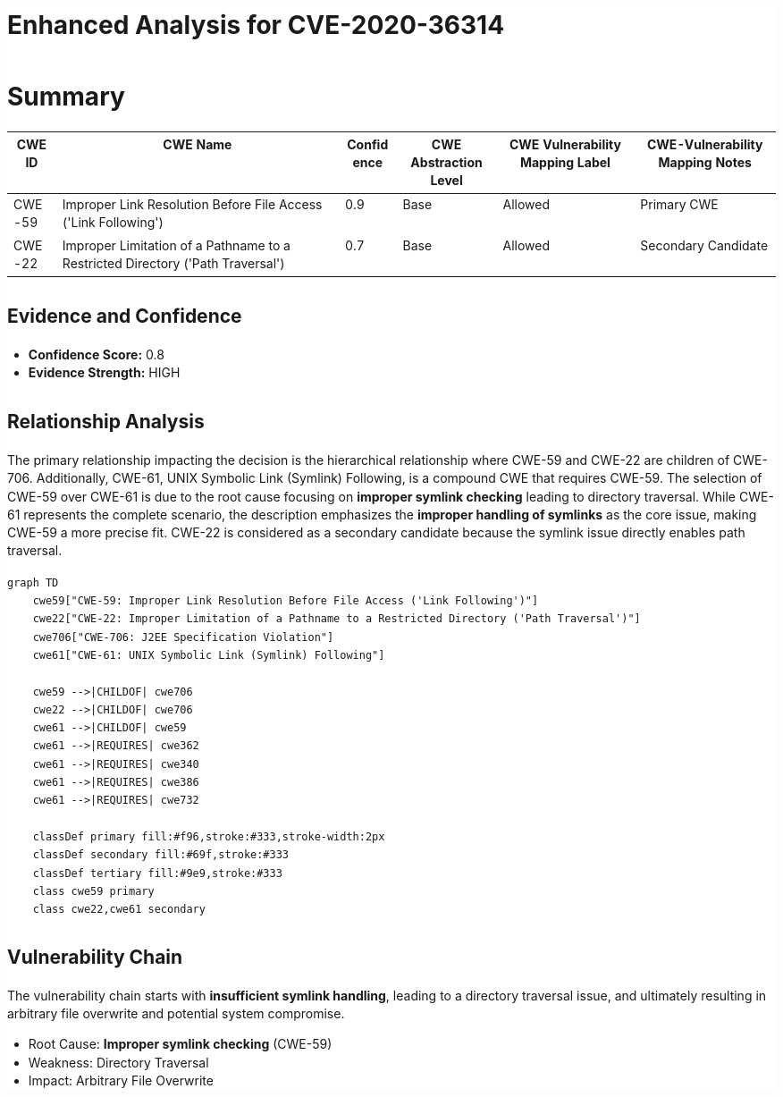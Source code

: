 # Enhanced Analysis for CVE-2020-36314

# Summary

| CWE ID | CWE Name | Confidence | CWE Abstraction Level | CWE Vulnerability Mapping Label | CWE-Vulnerability Mapping Notes |
|---|---|---|---|---|---|
| CWE-59 | Improper Link Resolution Before File Access ('Link Following') | 0.9 | Base | Allowed | Primary CWE |
| CWE-22 | Improper Limitation of a Pathname to a Restricted Directory ('Path Traversal') | 0.7 | Base | Allowed | Secondary Candidate |

## Evidence and Confidence

*   **Confidence Score:** 0.8
*   **Evidence Strength:** HIGH

## Relationship Analysis
The primary relationship impacting the decision is the hierarchical relationship where CWE-59 and CWE-22 are children of CWE-706. Additionally, CWE-61, UNIX Symbolic Link (Symlink) Following, is a compound CWE that requires CWE-59. The selection of CWE-59 over CWE-61 is due to the root cause focusing on **improper symlink checking** leading to directory traversal. While CWE-61 represents the complete scenario, the description emphasizes the **improper handling of symlinks** as the core issue, making CWE-59 a more precise fit. CWE-22 is considered as a secondary candidate because the symlink issue directly enables path traversal.

```mermaid
graph TD
    cwe59["CWE-59: Improper Link Resolution Before File Access ('Link Following')"]
    cwe22["CWE-22: Improper Limitation of a Pathname to a Restricted Directory ('Path Traversal')"]
    cwe706["CWE-706: J2EE Specification Violation"]
    cwe61["CWE-61: UNIX Symbolic Link (Symlink) Following"]

    cwe59 -->|CHILDOF| cwe706
    cwe22 -->|CHILDOF| cwe706
    cwe61 -->|CHILDOF| cwe59
    cwe61 -->|REQUIRES| cwe362
    cwe61 -->|REQUIRES| cwe340
    cwe61 -->|REQUIRES| cwe386
    cwe61 -->|REQUIRES| cwe732

    classDef primary fill:#f96,stroke:#333,stroke-width:2px
    classDef secondary fill:#69f,stroke:#333
    classDef tertiary fill:#9e9,stroke:#333
    class cwe59 primary
    class cwe22,cwe61 secondary
```

## Vulnerability Chain
The vulnerability chain starts with **insufficient symlink handling**, leading to a directory traversal issue, and ultimately resulting in arbitrary file overwrite and potential system compromise.
  - Root Cause: **Improper symlink checking** (CWE-59)
  - Weakness: Directory Traversal
  - Impact: Arbitrary File Overwrite
